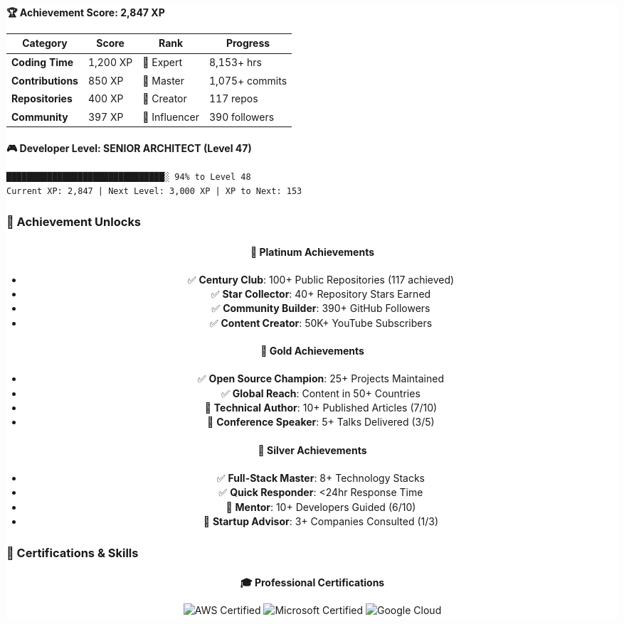 #### 🏆 Achievement Score: **2,847 XP**

| Category | Score | Rank | Progress |
|----------|-------|------|----------|
| **Coding Time** | 1,200 XP | 🥇 Expert | 8,153+ hrs |
| **Contributions** | 850 XP | 🥇 Master | 1,075+ commits |
| **Repositories** | 400 XP | 🥇 Creator | 117 repos |
| **Community** | 397 XP | 🥈 Influencer | 390 followers |

#### 🎮 Developer Level: **SENIOR ARCHITECT** (Level 47)
```
███████████████████████████████░ 94% to Level 48
Current XP: 2,847 | Next Level: 3,000 XP | XP to Next: 153
```

</div>

### 🏅 Achievement Unlocks

<div align="center">

#### 🥇 Platinum Achievements
- ✅ **Century Club**: 100+ Public Repositories (117 achieved)
- ✅ **Star Collector**: 40+ Repository Stars Earned
- ✅ **Community Builder**: 390+ GitHub Followers
- ✅ **Content Creator**: 50K+ YouTube Subscribers

#### 🥈 Gold Achievements
- ✅ **Open Source Champion**: 25+ Projects Maintained
- ✅ **Global Reach**: Content in 50+ Countries
- 🔄 **Technical Author**: 10+ Published Articles (7/10)
- 🔄 **Conference Speaker**: 5+ Talks Delivered (3/5)

#### 🥉 Silver Achievements
- ✅ **Full-Stack Master**: 8+ Technology Stacks
- ✅ **Quick Responder**: <24hr Response Time
- 🔄 **Mentor**: 10+ Developers Guided (6/10)
- 🔄 **Startup Advisor**: 3+ Companies Consulted (1/3)

</div>

### 🏅 Certifications & Skills

<div align="center">

#### 🎓 Professional Certifications
<img src="https://img.shields.io/badge/AWS%20Certified-232F3E?style=for-the-badge&logo=amazon-aws&logoColor=white" alt="AWS Certified"/>
<img src="https://img.shields.io/badge/Microsoft%20Certified-00BCF2?style=for-the-badge&logo=microsoft&logoColor=white" alt="Microsoft Certified"/>
<img src="https://img.shields.io/badge/Google%20Cloud-4285F4?style=for-the-badge&logo=google-cloud&logoColor=white" alt="Google Cloud"/>
